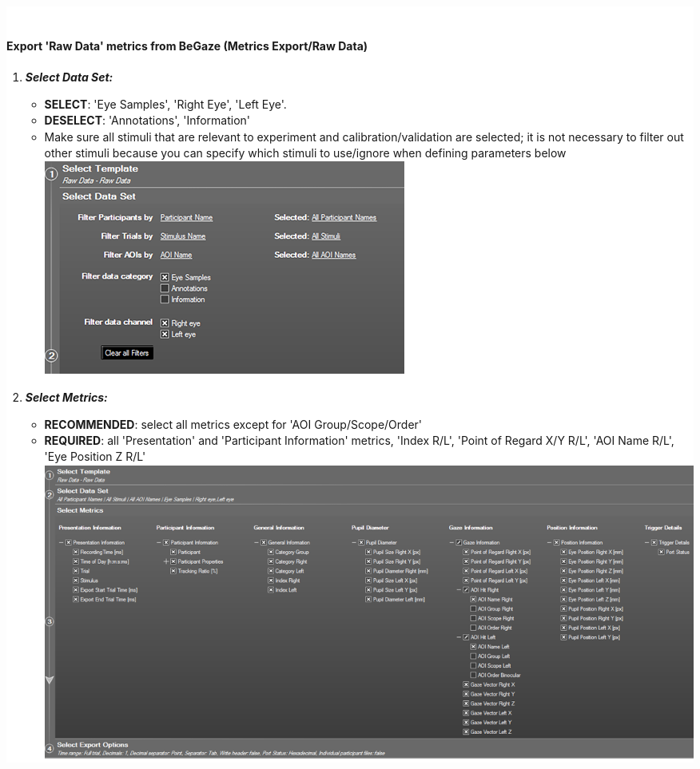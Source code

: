 <br>

#### Export 'Raw Data' metrics from BeGaze (Metrics Export/Raw Data)

1.  ***Select Data Set:***
    -   **SELECT**: 'Eye Samples', 'Right Eye', 'Left Eye'.
    -   **DESELECT**: 'Annotations', 'Information'
    -   Make sure all stimuli that are relevant to experiment and calibration/validation are selected; it is not necessary to filter out other stimuli because you can specify which stimuli to use/ignore when defining parameters below
        ![Figure 1.](NotebookFigures/Metrics1.png)
        <br>

2.  ***Select Metrics:***
    -   **RECOMMENDED**: select all metrics except for 'AOI Group/Scope/Order'
    -   **REQUIRED**: all 'Presentation' and 'Participant Information' metrics, 'Index R/L', 'Point of Regard X/Y R/L', 'AOI Name R/L', 'Eye Position Z R/L'
        ![Figure 2.](NotebookFigures/Metrics2.png)
        <br>
